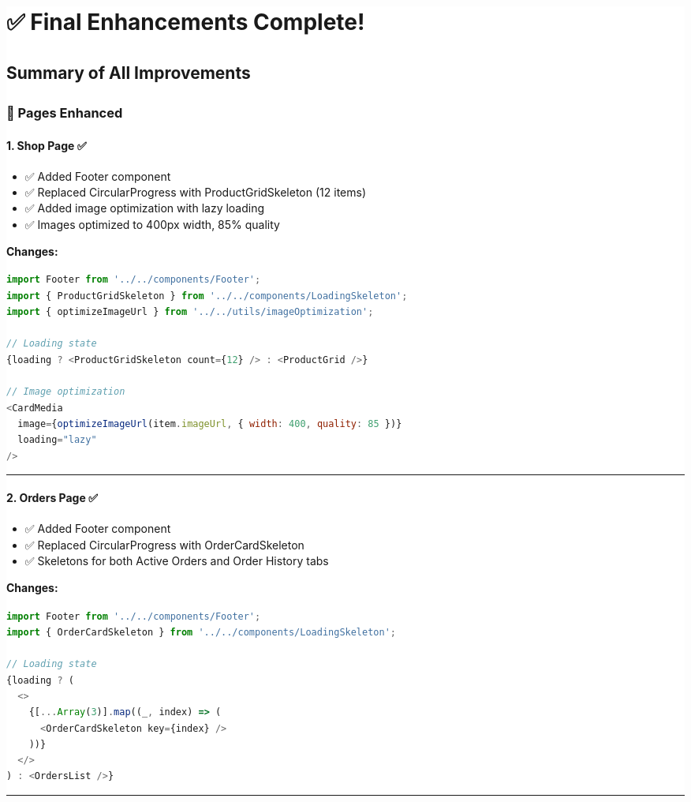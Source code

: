 # ✅ Final Enhancements Complete!

## Summary of All Improvements

### 🎨 Pages Enhanced

#### 1. **Shop Page** ✅
- ✅ Added Footer component
- ✅ Replaced CircularProgress with ProductGridSkeleton (12 items)
- ✅ Added image optimization with lazy loading
- ✅ Images optimized to 400px width, 85% quality

**Changes:**
```javascript
import Footer from '../../components/Footer';
import { ProductGridSkeleton } from '../../components/LoadingSkeleton';
import { optimizeImageUrl } from '../../utils/imageOptimization';

// Loading state
{loading ? <ProductGridSkeleton count={12} /> : <ProductGrid />}

// Image optimization
<CardMedia
  image={optimizeImageUrl(item.imageUrl, { width: 400, quality: 85 })}
  loading="lazy"
/>
```

---

#### 2. **Orders Page** ✅
- ✅ Added Footer component
- ✅ Replaced CircularProgress with OrderCardSkeleton
- ✅ Skeletons for both Active Orders and Order History tabs

**Changes:**
```javascript
import Footer from '../../components/Footer';
import { OrderCardSkeleton } from '../../components/LoadingSkeleton';

// Loading state
{loading ? (
  <>
    {[...Array(3)].map((_, index) => (
      <OrderCardSkeleton key={index} />
    ))}
  </>
) : <OrdersList />}
```

---

